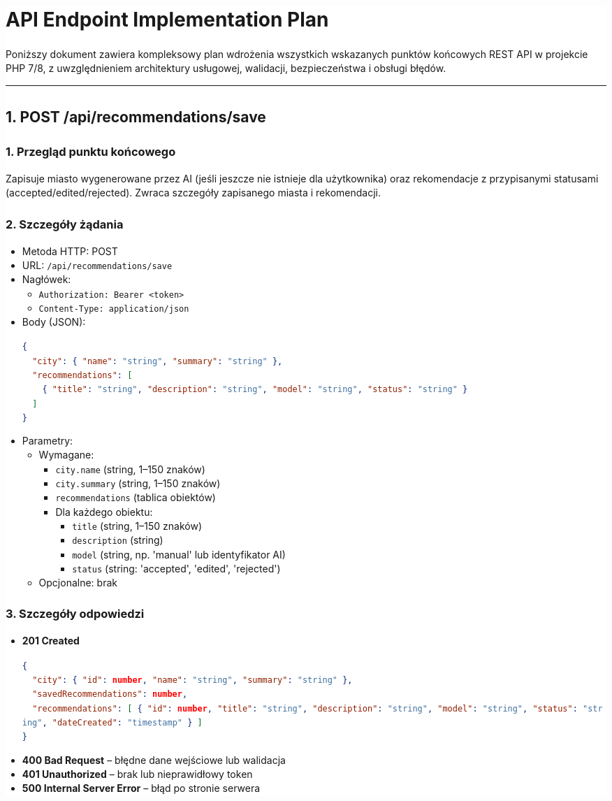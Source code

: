 # API Endpoint Implementation Plan

Poniższy dokument zawiera kompleksowy plan wdrożenia wszystkich wskazanych punktów końcowych REST API w projekcie PHP 7/8, z uwzględnieniem architektury usługowej, walidacji, bezpieczeństwa i obsługi błędów.

---

## 1. POST /api/recommendations/save

### 1. Przegląd punktu końcowego
Zapisuje miasto wygenerowane przez AI (jeśli jeszcze nie istnieje dla użytkownika) oraz rekomendacje z przypisanymi statusami (accepted/edited/rejected). Zwraca szczegóły zapisanego miasta i rekomendacji.

### 2. Szczegóły żądania
- Metoda HTTP: POST
- URL: `/api/recommendations/save`
- Nagłówek:
  - `Authorization: Bearer <token>`
  - `Content-Type: application/json`
- Body (JSON):
  ```json
  {
    "city": { "name": "string", "summary": "string" },
    "recommendations": [
      { "title": "string", "description": "string", "model": "string", "status": "string" }
    ]
  }
  ```
- Parametry:
  - Wymagane:
    - `city.name` (string, 1–150 znaków)
    - `city.summary` (string, 1–150 znaków)
    - `recommendations` (tablica obiektów)
    - Dla każdego obiektu:
      - `title` (string, 1–150 znaków)
      - `description` (string)
      - `model` (string, np. 'manual' lub identyfikator AI)
      - `status` (string: 'accepted', 'edited', 'rejected')
  - Opcjonalne: brak

### 3. Szczegóły odpowiedzi
- **201 Created**
  ```json
  {
    "city": { "id": number, "name": "string", "summary": "string" },
    "savedRecommendations": number,
    "recommendations": [ { "id": number, "title": "string", "description": "string", "model": "string", "status": "string", "dateCreated": "timestamp" } ]
  }
  ```
- **400 Bad Request** – błędne dane wejściowe lub walidacja
- **401 Unauthorized** – brak lub nieprawidłowy token
- **500 Internal Server Error** – błąd po stronie serwera

